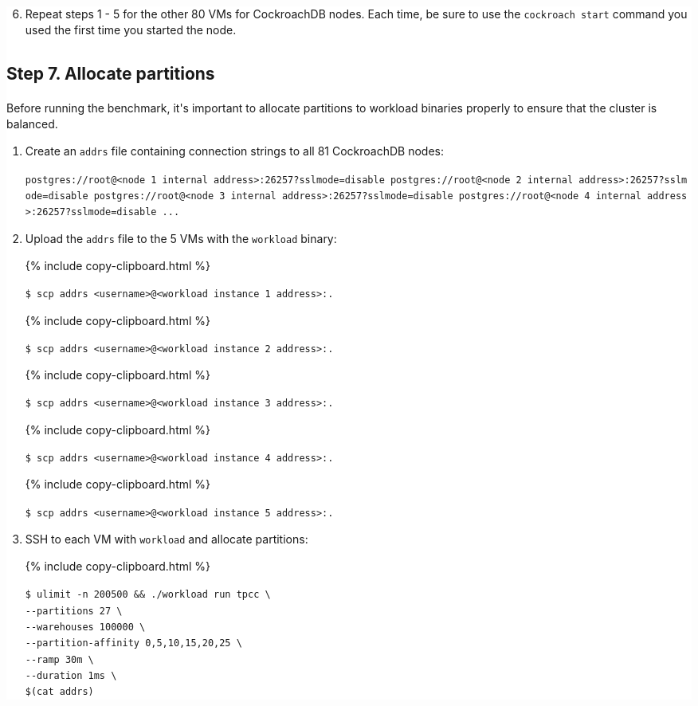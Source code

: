6. Repeat steps 1 - 5 for the other 80 VMs for CockroachDB nodes. Each time, be sure to use the `cockroach start` command you used the first time you started the node.

## Step 7. Allocate partitions

Before running the benchmark, it's important to allocate partitions to workload binaries properly to ensure that the cluster is balanced.

1. Create an `addrs` file containing connection strings to all 81 CockroachDB nodes:

    ~~~
    postgres://root@<node 1 internal address>:26257?sslmode=disable postgres://root@<node 2 internal address>:26257?sslmode=disable postgres://root@<node 3 internal address>:26257?sslmode=disable postgres://root@<node 4 internal address>:26257?sslmode=disable ...
    ~~~

2. Upload the `addrs` file to the 5 VMs with the `workload` binary:

    {% include copy-clipboard.html %}
    ~~~ shell
    $ scp addrs <username>@<workload instance 1 address>:.
    ~~~

    {% include copy-clipboard.html %}
    ~~~ shell
    $ scp addrs <username>@<workload instance 2 address>:.
    ~~~

    {% include copy-clipboard.html %}
    ~~~ shell
    $ scp addrs <username>@<workload instance 3 address>:.
    ~~~

    {% include copy-clipboard.html %}
    ~~~ shell
    $ scp addrs <username>@<workload instance 4 address>:.
    ~~~

    {% include copy-clipboard.html %}
    ~~~ shell
    $ scp addrs <username>@<workload instance 5 address>:.
    ~~~

3. SSH to each VM with `workload` and allocate partitions:

    {% include copy-clipboard.html %}
    ~~~ shell
    $ ulimit -n 200500 && ./workload run tpcc \
    --partitions 27 \
    --warehouses 100000 \
    --partition-affinity 0,5,10,15,20,25 \
    --ramp 30m \
    --duration 1ms \
    $(cat addrs)
    ~~~
